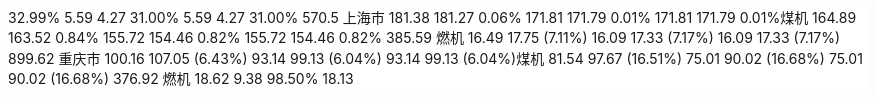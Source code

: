 32.99%
5.59
4.27
31.00%
5.59
4.27
31.00%
570.5
上海市
181.38
181.27
0.06%
171.81
171.79
0.01%
171.81
171.79
0.01%煤机
164.89
163.52
0.84%
155.72
154.46
0.82%
155.72
154.46
0.82%
385.59
燃机
16.49
17.75
(7.11%)
16.09
17.33
(7.17%)
16.09
17.33
(7.17%)
899.62
重庆市
100.16
107.05
(6.43%)
93.14
99.13
(6.04%)
93.14
99.13
(6.04%)煤机
81.54
97.67
(16.51%)
75.01
90.02
(16.68%)
75.01
90.02
(16.68%)
376.92
燃机
18.62
9.38
98.50%
18.13